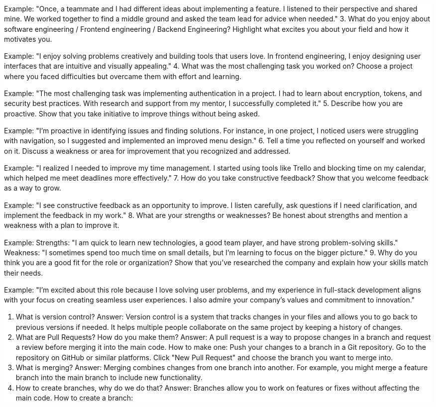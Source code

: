 Example: "Once, a teammate and I had different ideas about implementing a feature. I listened to their perspective and shared mine. We worked together to find a middle ground and asked the team lead for advice when needed."
3. What do you enjoy about software engineering / Frontend engineering / Backend Engineering?
Highlight what excites you about your field and how it motivates you.

Example: "I enjoy solving problems creatively and building tools that users love. In frontend engineering, I enjoy designing user interfaces that are intuitive and visually appealing."
4. What was the most challenging task you worked on?
Choose a project where you faced difficulties but overcame them with effort and learning.

Example: "The most challenging task was implementing authentication in a project. I had to learn about encryption, tokens, and security best practices. With research and support from my mentor, I successfully completed it."
5. Describe how you are proactive.
Show that you take initiative to improve things without being asked.

Example: "I’m proactive in identifying issues and finding solutions. For instance, in one project, I noticed users were struggling with navigation, so I suggested and implemented an improved menu design."
6. Tell a time you reflected on yourself and worked on it.
Discuss a weakness or area for improvement that you recognized and addressed.

Example: "I realized I needed to improve my time management. I started using tools like Trello and blocking time on my calendar, which helped me meet deadlines more effectively."
7. How do you take constructive feedback?
Show that you welcome feedback as a way to grow.

Example: "I see constructive feedback as an opportunity to improve. I listen carefully, ask questions if I need clarification, and implement the feedback in my work."
8. What are your strengths or weaknesses?
Be honest about strengths and mention a weakness with a plan to improve it.

Example:
Strengths: "I am quick to learn new technologies, a good team player, and have strong problem-solving skills."
Weakness: "I sometimes spend too much time on small details, but I’m learning to focus on the bigger picture."
9. Why do you think you are a good fit for the role or organization?
Show that you’ve researched the company and explain how your skills match their needs.

Example: "I’m excited about this role because I love solving user problems, and my experience in full-stack development aligns with your focus on creating seamless user experiences. I also admire your company’s values and commitment to innovation."



1. What is version control?
Answer:
Version control is a system that tracks changes in your files and allows you to go back to previous versions if needed. It helps multiple people collaborate on the same project by keeping a history of changes.
2. What are Pull Requests? How do you make them?
Answer:
A pull request is a way to propose changes in a branch and request a review before merging it into the main code.
How to make one:
Push your changes to a branch in a Git repository.
Go to the repository on GitHub or similar platforms.
Click "New Pull Request" and choose the branch you want to merge into.
3. What is merging?
Answer:
Merging combines changes from one branch into another. For example, you might merge a feature branch into the main branch to include new functionality.
4. How to create branches, why do we do that?
Answer:
Branches allow you to work on features or fixes without affecting the main code.
How to create a branch: